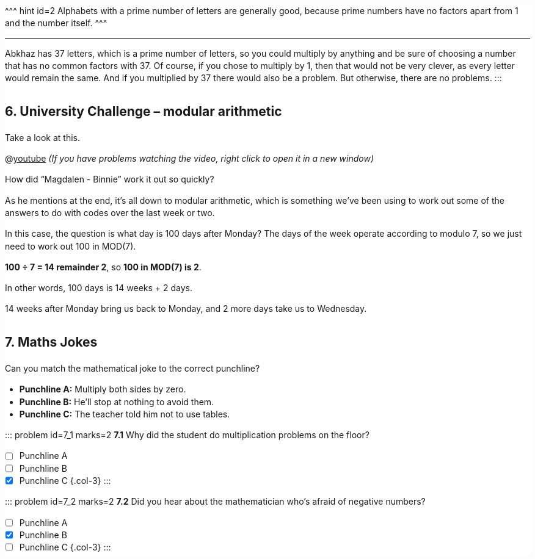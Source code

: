 ^^^ hint id=2
Alphabets with a prime number of letters are generally good, because prime numbers have no factors apart from 1 and the number itself.
^^^

---

Abkhaz has 37 letters, which is a prime number of letters, so you could multiply by anything and be sure of choosing a number that has no common factors with 37. Of course, if you chose to multiply by 1, then that would not be very clever, as every letter would remain the same. And if you multiplied by 37 there would also be a problem. But otherwise, there are no problems.
:::


## 6. University Challenge – modular arithmetic

Take a look at this.

@[youtube](-dh7COSiB7g?rel=0) _(If you have problems watching the video, right click to open it in a new window)_

How did “Magdalen - Binnie” work it out so quickly?  

As he mentions at the end, it’s all down to modular arithmetic, which is something we’ve been using to work out some of the answers to do with codes over the last week or two.  

In this case, the question is what day is 100 days after Monday? The days of the week operate according to modulo 7, so we just need to work out 100 in MOD(7).  

__100 ÷ 7 = 14 remainder 2__,	so __100 in MOD(7) is 2__.  

In other words, 100 days is 14 weeks + 2 days.  

14 weeks after Monday bring us back to Monday, and 2 more days take us to Wednesday.  


## 7. Maths Jokes

Can you match the mathematical joke to the correct punchline?

* __Punchline A:__ Multiply both sides by zero.
* __Punchline B:__ He’ll stop at nothing to avoid them.
* __Punchline C:__ The teacher told him not to use tables.

::: problem id=7_1 marks=2
__7.1__ Why did the student do multiplication problems on the floor?

* [ ] Punchline A
* [ ] Punchline B
* [x] Punchline C
{.col-3}
:::

::: problem id=7_2 marks=2
__7.2__ Did you hear about the mathematician who’s afraid of negative numbers?

* [ ] Punchline A
* [x] Punchline B
* [ ] Punchline C
{.col-3}
:::

